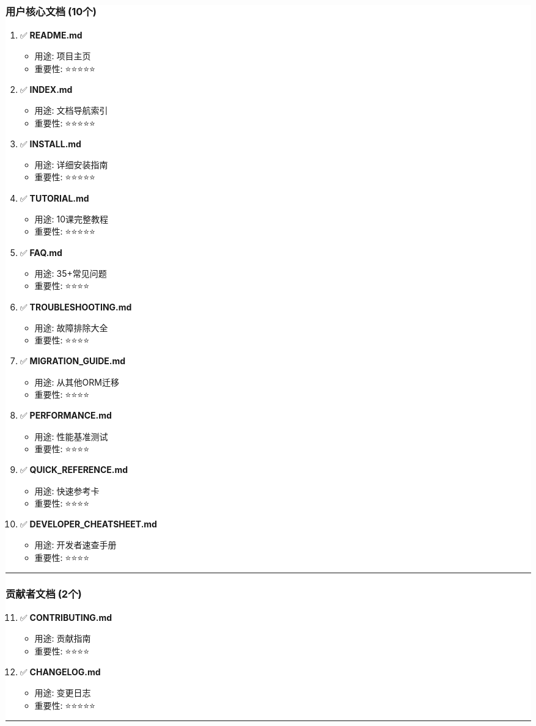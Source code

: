 ### 用户核心文档 (10个)

1. ✅ **README.md**
   - 用途: 项目主页
   - 重要性: ⭐⭐⭐⭐⭐

2. ✅ **INDEX.md**
   - 用途: 文档导航索引
   - 重要性: ⭐⭐⭐⭐⭐

3. ✅ **INSTALL.md**
   - 用途: 详细安装指南
   - 重要性: ⭐⭐⭐⭐⭐

4. ✅ **TUTORIAL.md**
   - 用途: 10课完整教程
   - 重要性: ⭐⭐⭐⭐⭐

5. ✅ **FAQ.md**
   - 用途: 35+常见问题
   - 重要性: ⭐⭐⭐⭐

6. ✅ **TROUBLESHOOTING.md**
   - 用途: 故障排除大全
   - 重要性: ⭐⭐⭐⭐

7. ✅ **MIGRATION_GUIDE.md**
   - 用途: 从其他ORM迁移
   - 重要性: ⭐⭐⭐⭐

8. ✅ **PERFORMANCE.md**
   - 用途: 性能基准测试
   - 重要性: ⭐⭐⭐⭐

9. ✅ **QUICK_REFERENCE.md**
   - 用途: 快速参考卡
   - 重要性: ⭐⭐⭐⭐

10. ✅ **DEVELOPER_CHEATSHEET.md**
    - 用途: 开发者速查手册
    - 重要性: ⭐⭐⭐⭐

---

### 贡献者文档 (2个)

11. ✅ **CONTRIBUTING.md**
    - 用途: 贡献指南
    - 重要性: ⭐⭐⭐⭐

12. ✅ **CHANGELOG.md**
    - 用途: 变更日志
    - 重要性: ⭐⭐⭐⭐⭐

---
